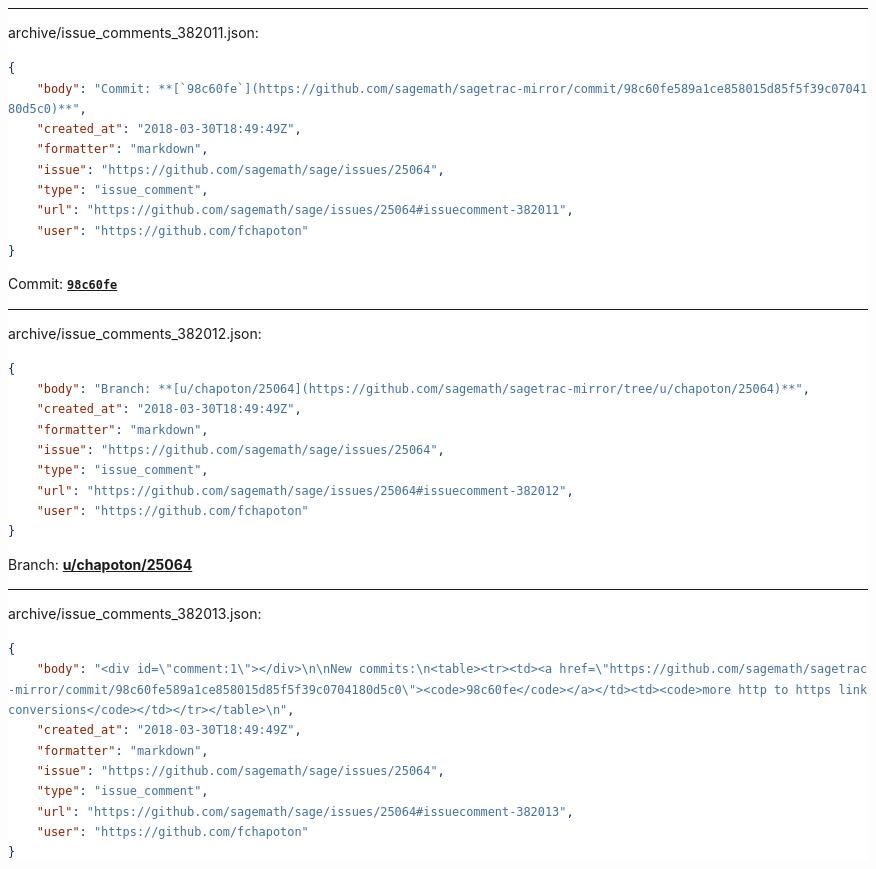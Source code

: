 

---

archive/issue_comments_382011.json:
```json
{
    "body": "Commit: **[`98c60fe`](https://github.com/sagemath/sagetrac-mirror/commit/98c60fe589a1ce858015d85f5f39c0704180d5c0)**",
    "created_at": "2018-03-30T18:49:49Z",
    "formatter": "markdown",
    "issue": "https://github.com/sagemath/sage/issues/25064",
    "type": "issue_comment",
    "url": "https://github.com/sagemath/sage/issues/25064#issuecomment-382011",
    "user": "https://github.com/fchapoton"
}
```

Commit: **[`98c60fe`](https://github.com/sagemath/sagetrac-mirror/commit/98c60fe589a1ce858015d85f5f39c0704180d5c0)**



---

archive/issue_comments_382012.json:
```json
{
    "body": "Branch: **[u/chapoton/25064](https://github.com/sagemath/sagetrac-mirror/tree/u/chapoton/25064)**",
    "created_at": "2018-03-30T18:49:49Z",
    "formatter": "markdown",
    "issue": "https://github.com/sagemath/sage/issues/25064",
    "type": "issue_comment",
    "url": "https://github.com/sagemath/sage/issues/25064#issuecomment-382012",
    "user": "https://github.com/fchapoton"
}
```

Branch: **[u/chapoton/25064](https://github.com/sagemath/sagetrac-mirror/tree/u/chapoton/25064)**



---

archive/issue_comments_382013.json:
```json
{
    "body": "<div id=\"comment:1\"></div>\n\nNew commits:\n<table><tr><td><a href=\"https://github.com/sagemath/sagetrac-mirror/commit/98c60fe589a1ce858015d85f5f39c0704180d5c0\"><code>98c60fe</code></a></td><td><code>more http to https link conversions</code></td></tr></table>\n",
    "created_at": "2018-03-30T18:49:49Z",
    "formatter": "markdown",
    "issue": "https://github.com/sagemath/sage/issues/25064",
    "type": "issue_comment",
    "url": "https://github.com/sagemath/sage/issues/25064#issuecomment-382013",
    "user": "https://github.com/fchapoton"
}
```
